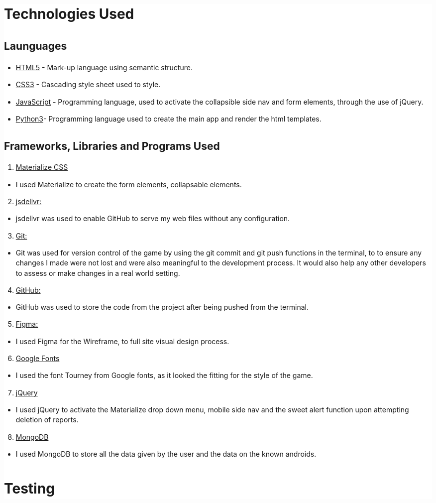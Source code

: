
# Technologies Used

## **Launguages**

    
 * [HTML5](https://en.wikipedia.org/wiki/HTML5) - Mark-up language using semantic structure.
 
 * [CSS3](https://en.wikipedia.org/wiki/CSS) - Cascading style sheet used to style.

 * [JavaScript](https://en.m.wikipedia.org/wiki/JavaScript) - Programming language, used to activate the collapsible side nav and form elements, through the use of jQuery.

 * [Python3](https://en.wikipedia.org/wiki/Python_(programming_language))- Programming language used to create the main app and render the html templates.
 
 

 ## **Frameworks, Libraries and Programs Used**

 1. [Materialize CSS](https://materializecss.com/)

   * I used Materialize to create the form elements, collapsable elements.

 2. [jsdelivr:](https://getbootstrap.com/)   

   * jsdelivr was used to enable GitHub to serve my web files without any configuration.

 3. [Git:](https://github.com/)  

   * Git was used for version control of the game by using the git commit and git push functions in the terminal, to to ensure any changes I made were not lost and were also meaningful to the development process. It would also help any other developers to assess or make changes in a real world setting.

 4. [GitHub:](https://github.com/)

   *  GitHub was used to store the code from the project after being pushed from the terminal.

 5. [Figma:](https://www.figma.com/)  

  * I used Figma for the Wireframe, to full site visual design process.

 6. [Google Fonts](https://fonts.google.com/) 

  * I used the font Tourney from Google fonts, as it looked the fitting
    for the style of the game.  

 7. [jQuery](https://en.wikipedia.org/wiki/JQuery)

  * I used jQuery to activate the Materialize drop down menu, mobile side nav and the sweet alert function upon attempting deletion of reports.

 8. [MongoDB](https://www.mongodb.com/)

  * I used MongoDB to store all the data given by the user and the data on the known androids.     


# Testing
